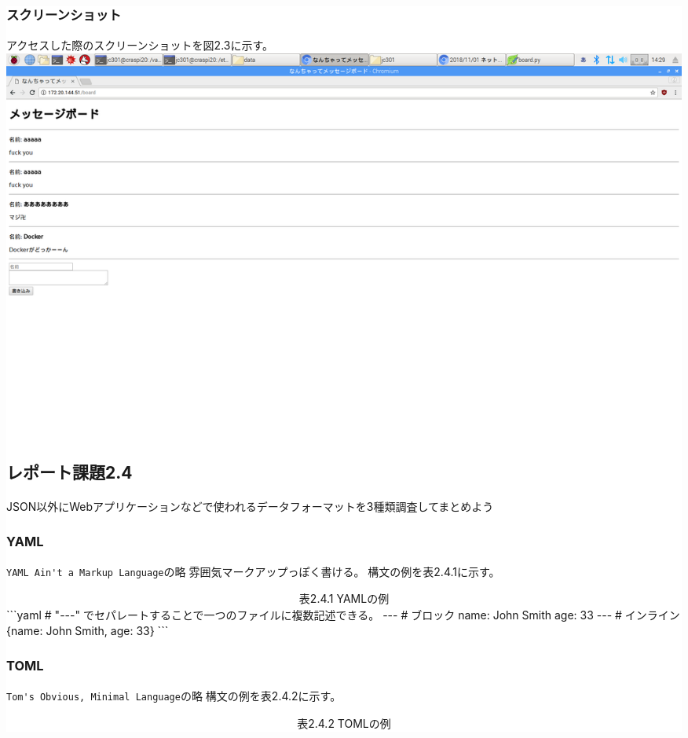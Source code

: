 ### スクリーンショット
アクセスした際のスクリーンショットを図2.3に示す。
![スクショ](./問題2.3.png)

## レポート課題2.4
JSON以外にWebアプリケーションなどで使われるデータフォーマットを3種類調査してまとめよう

### YAML
`YAML Ain't a Markup Language`の略
雰囲気マークアップっぽく書ける。
構文の例を表2.4.1に示す。
<div style="text-align:center;">表2.4.1 YAMLの例</div>
```yaml
# "---" でセパレートすることで一つのファイルに複数記述できる。
--- # ブロック
name: John Smith
age: 33
--- # インライン
{name: John Smith, age: 33}
```

### TOML
`Tom's Obvious, Minimal Language`の略
構文の例を表2.4.2に示す。
<div style="text-align:center;">表2.4.2 TOMLの例</div>
